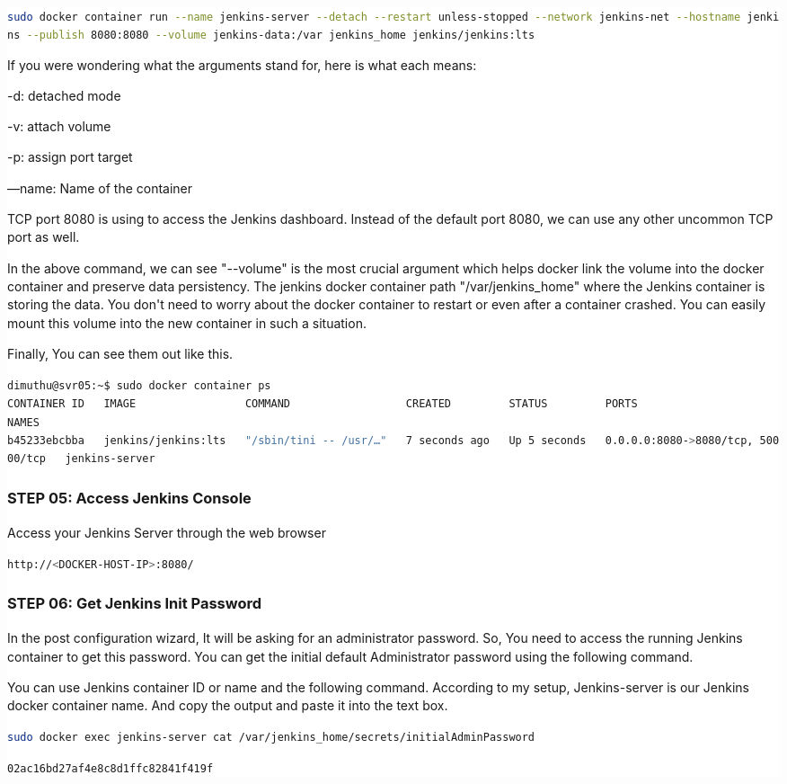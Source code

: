 ```bash
sudo docker container run --name jenkins-server --detach --restart unless-stopped --network jenkins-net --hostname jenkins --publish 8080:8080 --volume jenkins-data:/var jenkins_home jenkins/jenkins:lts
```

If you were wondering what the arguments stand for, here is what each means:

-d: detached mode

-v: attach volume

-p: assign port target

—name: Name of the container


TCP port 8080 is using to access the Jenkins dashboard. Instead of the default port 8080,  we can use any other uncommon TCP port as well.

In the above command, we can see "--volume" is the most crucial argument which helps docker link the volume into the docker container and preserve data persistency. The jenkins docker container path "/var/jenkins_home" where the Jenkins container is storing the data. You don't need to worry about the docker container to restart or even after a container crashed. You can easily mount this volume into the new container in such a situation.

Finally, You can see them out like this.

```bash
dimuthu@svr05:~$ sudo docker container ps
CONTAINER ID   IMAGE                 COMMAND                  CREATED         STATUS         PORTS                               NAMES
b45233ebcbba   jenkins/jenkins:lts   "/sbin/tini -- /usr/…"   7 seconds ago   Up 5 seconds   0.0.0.0:8080->8080/tcp, 50000/tcp   jenkins-server
```

### STEP 05: Access Jenkins Console

Access your Jenkins Server through the web browser

```bash
http://<DOCKER-HOST-IP>:8080/
```
### STEP 06: Get Jenkins Init Password  

In the post configuration wizard, It will be asking for an administrator password. So, You need to access the running Jenkins container to get this password.  You can get the initial default Administrator password using the following command.


You can use Jenkins container ID or name and the following command.
According to my setup, Jenkins-server is our Jenkins docker container name. And copy the output and paste it into the text box.

```bash
sudo docker exec jenkins-server cat /var/jenkins_home/secrets/initialAdminPassword
```

```bash
02ac16bd27af4e8c8d1ffc82841f419f
```

